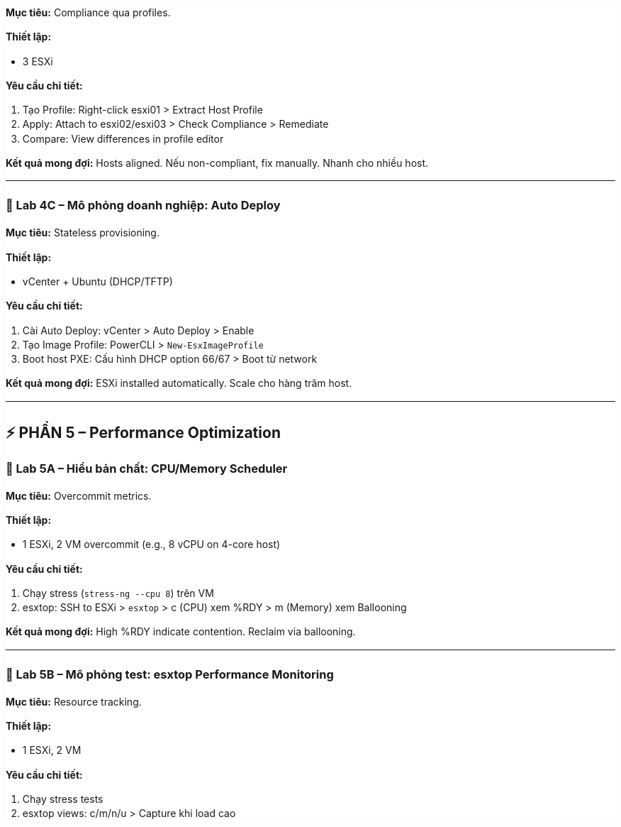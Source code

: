**Mục tiêu:** Compliance qua profiles.

**Thiết lập:**
- 3 ESXi

**Yêu cầu chi tiết:**
1. Tạo Profile: Right-click esxi01 > Extract Host Profile
2. Apply: Attach to esxi02/esxi03 > Check Compliance > Remediate
3. Compare: View differences in profile editor

**Kết quả mong đợi:** Hosts aligned. Nếu non-compliant, fix manually. Nhanh cho nhiều host.

---

### 🧩 Lab 4C – Mô phỏng doanh nghiệp: Auto Deploy

**Mục tiêu:** Stateless provisioning.

**Thiết lập:**
- vCenter + Ubuntu (DHCP/TFTP)

**Yêu cầu chi tiết:**
1. Cài Auto Deploy: vCenter > Auto Deploy > Enable
2. Tạo Image Profile: PowerCLI > `New-EsxImageProfile`
3. Boot host PXE: Cấu hình DHCP option 66/67 > Boot từ network

**Kết quả mong đợi:** ESXi installed automatically. Scale cho hàng trăm host.

---

## ⚡ PHẦN 5 – Performance Optimization

### 🧩 Lab 5A – Hiểu bản chất: CPU/Memory Scheduler

**Mục tiêu:** Overcommit metrics.

**Thiết lập:**
- 1 ESXi, 2 VM overcommit (e.g., 8 vCPU on 4-core host)

**Yêu cầu chi tiết:**
1. Chạy stress (`stress-ng --cpu 8`) trên VM
2. esxtop: SSH to ESXi > `esxtop` > c (CPU) xem %RDY > m (Memory) xem Ballooning

**Kết quả mong đợi:** High %RDY indicate contention. Reclaim via ballooning.

---

### 🧩 Lab 5B – Mô phỏng test: esxtop Performance Monitoring

**Mục tiêu:** Resource tracking.

**Thiết lập:**
- 1 ESXi, 2 VM

**Yêu cầu chi tiết:**
1. Chạy stress tests
2. esxtop views: c/m/n/u > Capture khi load cao
